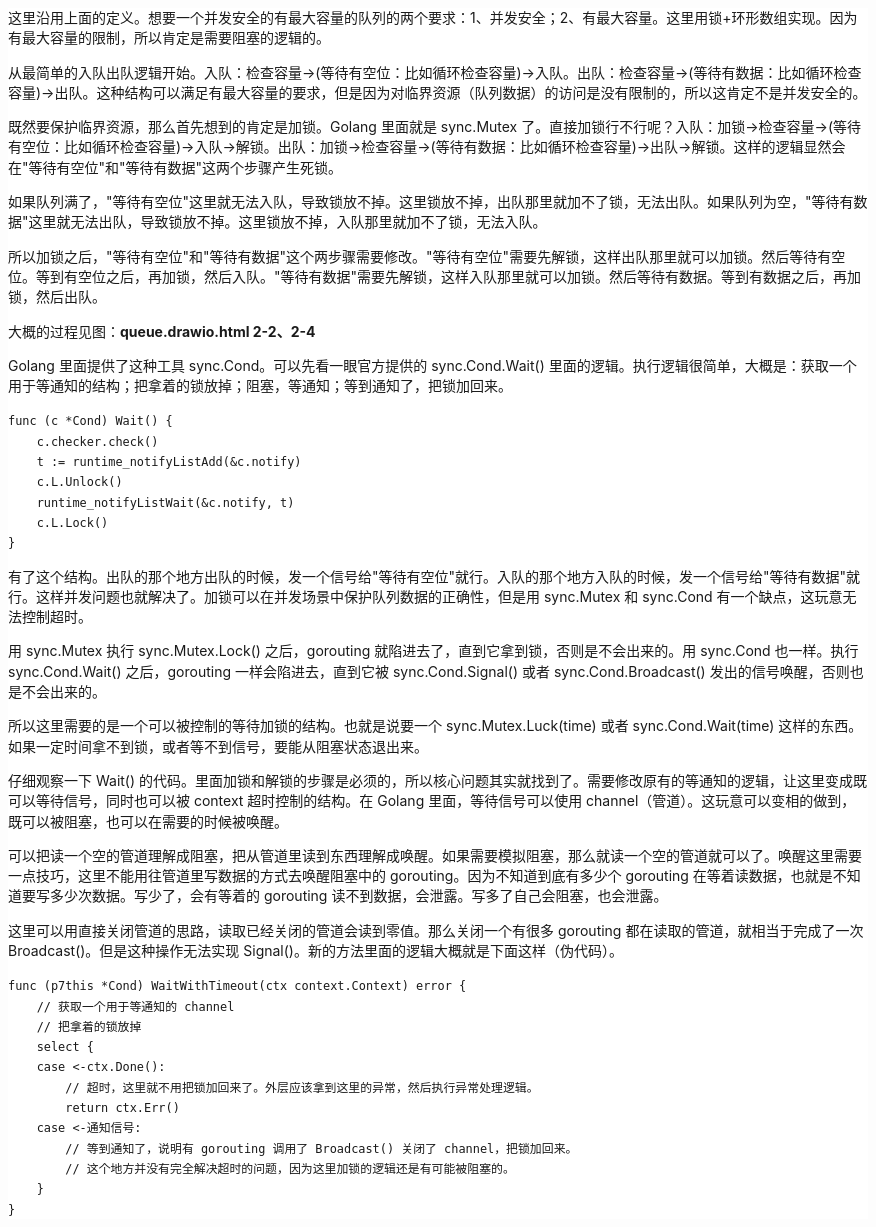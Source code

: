 这里沿用上面的定义。想要一个并发安全的有最大容量的队列的两个要求：1、并发安全；2、有最大容量。这里用锁+环形数组实现。因为有最大容量的限制，所以肯定是需要阻塞的逻辑的。

从最简单的入队出队逻辑开始。入队：检查容量->(等待有空位：比如循环检查容量)->入队。出队：检查容量->(等待有数据：比如循环检查容量)->出队。这种结构可以满足有最大容量的要求，但是因为对临界资源（队列数据）的访问是没有限制的，所以这肯定不是并发安全的。

既然要保护临界资源，那么首先想到的肯定是加锁。Golang 里面就是 sync.Mutex 了。直接加锁行不行呢？入队：加锁->检查容量->(等待有空位：比如循环检查容量)->入队->解锁。出队：加锁->检查容量->(等待有数据：比如循环检查容量)->出队->解锁。这样的逻辑显然会在"等待有空位"和"等待有数据"这两个步骤产生死锁。

如果队列满了，"等待有空位"这里就无法入队，导致锁放不掉。这里锁放不掉，出队那里就加不了锁，无法出队。如果队列为空，"等待有数据"这里就无法出队，导致锁放不掉。这里锁放不掉，入队那里就加不了锁，无法入队。

所以加锁之后，"等待有空位"和"等待有数据"这个两步骤需要修改。"等待有空位"需要先解锁，这样出队那里就可以加锁。然后等待有空位。等到有空位之后，再加锁，然后入队。"等待有数据"需要先解锁，这样入队那里就可以加锁。然后等待有数据。等到有数据之后，再加锁，然后出队。

大概的过程见图：**queue.drawio.html 2-2、2-4**

Golang 里面提供了这种工具 sync.Cond。可以先看一眼官方提供的 sync.Cond.Wait() 里面的逻辑。执行逻辑很简单，大概是：获取一个用于等通知的结构；把拿着的锁放掉；阻塞，等通知；等到通知了，把锁加回来。

```
func (c *Cond) Wait() {
	c.checker.check()
	t := runtime_notifyListAdd(&c.notify)
	c.L.Unlock()
	runtime_notifyListWait(&c.notify, t)
	c.L.Lock()
}
```

有了这个结构。出队的那个地方出队的时候，发一个信号给"等待有空位"就行。入队的那个地方入队的时候，发一个信号给"等待有数据"就行。这样并发问题也就解决了。加锁可以在并发场景中保护队列数据的正确性，但是用 sync.Mutex 和 sync.Cond 有一个缺点，这玩意无法控制超时。

用 sync.Mutex 执行 sync.Mutex.Lock() 之后，gorouting 就陷进去了，直到它拿到锁，否则是不会出来的。用 sync.Cond 也一样。执行 sync.Cond.Wait() 之后，gorouting 一样会陷进去，直到它被 sync.Cond.Signal() 或者 sync.Cond.Broadcast() 发出的信号唤醒，否则也是不会出来的。

所以这里需要的是一个可以被控制的等待加锁的结构。也就是说要一个 sync.Mutex.Luck(time) 或者 sync.Cond.Wait(time) 这样的东西。如果一定时间拿不到锁，或者等不到信号，要能从阻塞状态退出来。

仔细观察一下 Wait() 的代码。里面加锁和解锁的步骤是必须的，所以核心问题其实就找到了。需要修改原有的等通知的逻辑，让这里变成既可以等待信号，同时也可以被 context 超时控制的结构。在 Golang 里面，等待信号可以使用 channel（管道）。这玩意可以变相的做到，既可以被阻塞，也可以在需要的时候被唤醒。

可以把读一个空的管道理解成阻塞，把从管道里读到东西理解成唤醒。如果需要模拟阻塞，那么就读一个空的管道就可以了。唤醒这里需要一点技巧，这里不能用往管道里写数据的方式去唤醒阻塞中的 gorouting。因为不知道到底有多少个 gorouting 在等着读数据，也就是不知道要写多少次数据。写少了，会有等着的 gorouting 读不到数据，会泄露。写多了自己会阻塞，也会泄露。

这里可以用直接关闭管道的思路，读取已经关闭的管道会读到零值。那么关闭一个有很多 gorouting 都在读取的管道，就相当于完成了一次 Broadcast()。但是这种操作无法实现 Signal()。新的方法里面的逻辑大概就是下面这样（伪代码）。

```
func (p7this *Cond) WaitWithTimeout(ctx context.Context) error {
	// 获取一个用于等通知的 channel
	// 把拿着的锁放掉
	select {
	case <-ctx.Done():
		// 超时，这里就不用把锁加回来了。外层应该拿到这里的异常，然后执行异常处理逻辑。
		return ctx.Err()
	case <-通知信号:
		// 等到通知了，说明有 gorouting 调用了 Broadcast() 关闭了 channel，把锁加回来。
		// 这个地方并没有完全解决超时的问题，因为这里加锁的逻辑还是有可能被阻塞的。
	}
}
```
